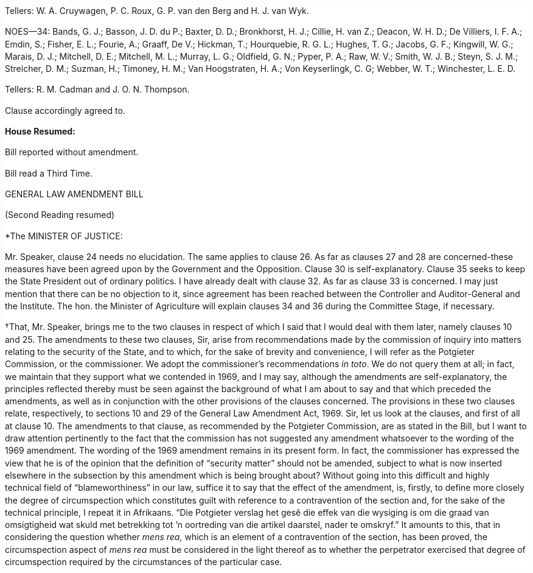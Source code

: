 <p>Tellers: W. A. Cruywagen, P. C. Roux, G. P. van den Berg and H. J. van Wyk.</p>

<p>NOES&#x2014;34: Bands, G. J.; Basson, J. D. du P.; Baxter, D. D.; Bronkhorst, H. J.; Cillie, H. van Z.; Deacon, W. H. D.; De Villiers, I. F. A.; Emdin, S.; Fisher, E. L.; Fourie, A.; Graaff, De V.; Hickman, T.; Hourquebie, R. G. L.; Hughes, T. G.; Jacobs, G. F.; Kingwill, W. G.; Marais, D. J.; Mitchell, D. E.; Mitchell, M. L.; Murray, L. G.; Oldfield, G. N.; Pyper, P. A.; Raw, W. V.; Smith, W. J. B.; Steyn, S. J. M.; Streicher, D. M.; Suzman, H.; Timoney, H. M.; Van Hoogstraten, H. A.; Von Keyserlingk, C. G; Webber, W. T.; Winchester, L. E. D.</p>

<p>Tellers: R. M. Cadman and J. O. N. Thompson.</p>

<p>Clause accordingly agreed to.</p>

<p><b>House Resumed:</b></p>

<p>Bill reported without amendment.</p>

<p>Bill read a Third Time.</p>

</debateSection>

<debateSection name="#general_law_amendment_bill">

<heading>GENERAL LAW AMENDMENT BILL</heading>

<summary>(Second Reading resumed)</summary>

<speech by="#minister_of_justice">

<from>*The <person refersTo="hansard_za">MINISTER OF JUSTICE</person>:</from>

<p>Mr. Speaker, clause 24 needs no elucidation. The same applies to clause 26. As far as clauses 27 and 28 are concerned-these measures have been agreed upon by the Government and the Opposition. Clause 30 is self-explanatory. Clause 35 seeks to keep the State President out of ordinary politics. I have already dealt with clause 32. As far as clause 33 is concerned. I may just mention that there can be no objection to it, since agreement has been reached between the Controller and Auditor-General and the Institute. The hon. the Minister of <span class="col_9083-9084" refersTo="page_1497"/>Agriculture will explain clauses 34 and 36 during the Committee Stage, if necessary.</p>

<p>&#x2020;That, Mr. Speaker, brings me to the two clauses in respect of which I said that I would deal with them later, namely clauses 10 and 25. The amendments to these two clauses, Sir, arise from recommendations made by the commission of inquiry into matters relating to the security of the State, and to which, for the sake of brevity and convenience, I will refer as the Potgieter Commission, or the commissioner. We adopt the commissioner&#x2019;s recommendations <i>in toto</i>. We do not query them at all; in fact, we maintain that they support what we contended in 1969, and I may say, although the amendments are self-explanatory, the principles reflected thereby must be seen against the background of what I am about to say and that which preceded the amendments, as well as in conjunction with the other provisions of the clauses concerned. The provisions in these two clauses relate, respectively, to sections 10 and 29 of the General Law Amendment Act, 1969. Sir, let us look at the clauses, and first of all at clause 10. The amendments to that clause, as recommended by the Potgieter Commission, are as stated in the Bill, but I want to draw attention pertinently to the fact that the commission has not suggested any amendment whatsoever to the wording of the 1969 amendment. The wording of the 1969 amendment remains in its present form. In fact, the commissioner has expressed the view that he is of the opinion that the definition of &#x201C;security matter&#x201D; should not be amended, subject to what is now inserted elsewhere in the subsection by this amendment which is being brought about? Without going into this difficult and highly technical field of &#x201C;blameworthiness&#x201D; in our law, suffice it to say that the effect of the amendment, is, firstly, to define more closely the degree of circumspection which constitutes guilt with reference to a contravention of the section and, for the sake of the technical principle, I repeat it in Afrikaans. &#x201C;Die Potgieter verslag het ges&#x00EA; die effek van die wysiging is om die graad van omsigtigheid wat skuld met betrekking tot &#x2019;n oortreding van die artikel daarstel, nader te omskryf.&#x201D; It amounts to this, that in considering the question whether <i>mens rea,</i> which is an element of a contravention of the section, has been proved, the circumspection aspect of <i>mens rea</i> must be considered in the light thereof as to whether the perpetrator exercised that degree of circumspection required by the circumstances of the particular case.</p>

